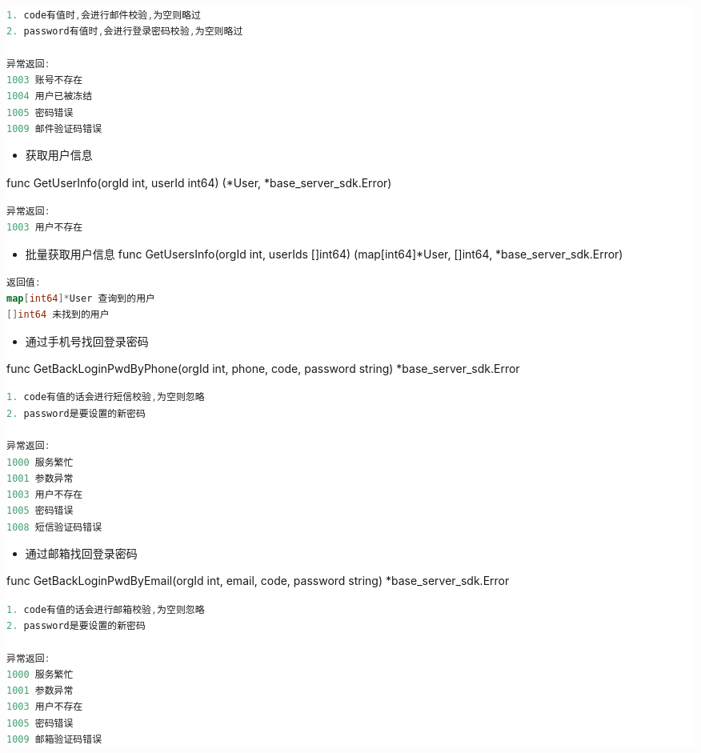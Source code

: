 ```go
1. code有值时,会进行邮件校验,为空则略过
2. password有值时,会进行登录密码校验,为空则略过

异常返回:
1003 账号不存在
1004 用户已被冻结
1005 密码错误
1009 邮件验证码错误
```

- 获取用户信息

func GetUserInfo(orgId int, userId int64) (*User, *base_server_sdk.Error)

```go
异常返回:
1003 用户不存在
```

- 批量获取用户信息
func GetUsersInfo(orgId int, userIds []int64) (map[int64]*User, []int64, *base_server_sdk.Error)

```go
返回值:
map[int64]*User 查询到的用户
[]int64 未找到的用户
```

- 通过手机号找回登录密码

func GetBackLoginPwdByPhone(orgId int, phone, code, password string) *base_server_sdk.Error

```go
1. code有值的话会进行短信校验,为空则忽略
2. password是要设置的新密码

异常返回:
1000 服务繁忙
1001 参数异常
1003 用户不存在
1005 密码错误
1008 短信验证码错误
```

- 通过邮箱找回登录密码

func GetBackLoginPwdByEmail(orgId int, email, code, password string) *base_server_sdk.Error

```go
1. code有值的话会进行邮箱校验,为空则忽略
2. password是要设置的新密码

异常返回:
1000 服务繁忙
1001 参数异常
1003 用户不存在
1005 密码错误
1009 邮箱验证码错误
```

